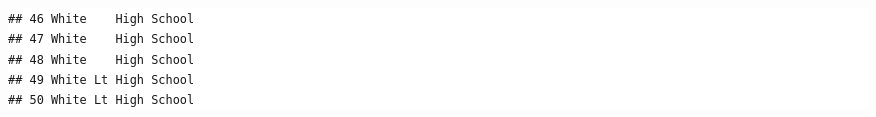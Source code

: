     ## 46 White    High School
    ## 47 White    High School
    ## 48 White    High School
    ## 49 White Lt High School
    ## 50 White Lt High School
